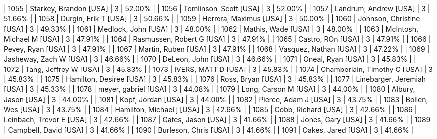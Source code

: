 | 1055  | Starkey, Brandon [USA] |  3 |  52.00% |
| 1056  | Tomlinson, Scott [USA] |  3 |  52.00% |
| 1057  | Landrum, Andrew [USA] |  3 |  51.66% |
| 1058  | Durgin, Erik T [USA] |  3 |  50.66% |
| 1059  | Herrera, Maximus [USA] |  3 |  50.00% |
| 1060  | Johnson, Christine [USA] |  3 |  49.33% |
| 1061  | Medlock, John [USA] |  3 |  48.00% |
| 1062  | Mathis, Wade [USA] |  3 |  48.00% |
| 1063  | McIntosh, Michael M [USA] |  3 |  47.91% |
| 1064  | Rasmussen, Robert G [USA] |  3 |  47.91% |
| 1065  | Castro, ROn [USA] |  3 |  47.91% |
| 1066  | Pevey, Ryan [USA] |  3 |  47.91% |
| 1067  | Martin, Ruben [USA] |  3 |  47.91% |
| 1068  | Vasquez, Nathan [USA] |  3 |  47.22% |
| 1069  | Jasheway, Zach W [USA] |  3 |  46.66% |
| 1070  | DeLeon, John [USA] |  3 |  46.66% |
| 1071  | Oneal, Ryan [USA] |  3 |  45.83% |
| 1072  | Tang, Jeffrey W [USA] |  3 |  45.83% |
| 1073  | IVERS, MATT D [USA] |  3 |  45.83% |
| 1074  | Chamberlain, Timothy C [USA] |  3 |  45.83% |
| 1075  | Hamilton, Desiree [USA] |  3 |  45.83% |
| 1076  | Ross, Bryan [USA] |  3 |  45.83% |
| 1077  | Linebarger, Jeremiah [USA] |  3 |  45.33% |
| 1078  | meyer, gabriel [USA] |  3 |  44.08% |
| 1079  | Long, Carson M [USA] |  3 |  44.00% |
| 1080  | Albury, Jason [USA] |  3 |  44.00% |
| 1081  | Kopf, Jordan [USA] |  3 |  44.00% |
| 1082  | Pierce, Adam J [USA] |  3 |  43.75% |
| 1083  | Bollen, Wes [USA] |  3 |  43.75% |
| 1084  | Hamilton, Michael j [USA] |  3 |  42.66% |
| 1085  | Cobb, Richard [USA] |  3 |  42.66% |
| 1086  | Leinbach, Trevor E [USA] |  3 |  42.66% |
| 1087  | Gates, Jason [USA] |  3 |  41.66% |
| 1088  | Jones, Gary [USA] |  3 |  41.66% |
| 1089  | Campbell, David [USA] |  3 |  41.66% |
| 1090  | Burleson, Chris [USA] |  3 |  41.66% |
| 1091  | Oakes, Jared [USA] |  3 |  41.66% |